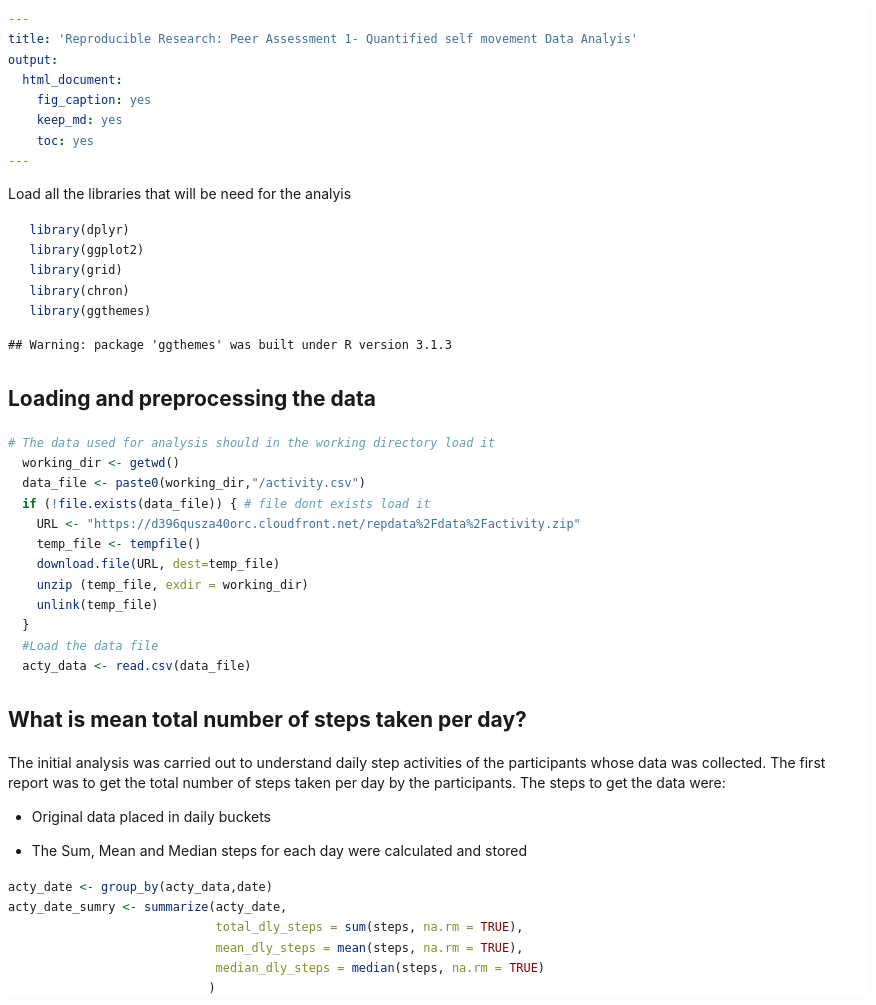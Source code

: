 ```yaml
---
title: 'Reproducible Research: Peer Assessment 1- Quantified self movement Data Analyis'
output:
  html_document:
    fig_caption: yes
    keep_md: yes
    toc: yes
---
```

Load all the libraries that will be need for the analyis

```r
   library(dplyr)
   library(ggplot2)
   library(grid)
   library(chron)
   library(ggthemes)
```

```
## Warning: package 'ggthemes' was built under R version 3.1.3
```

## Loading and preprocessing the data


```r
# The data used for analysis should in the working directory load it
  working_dir <- getwd()
  data_file <- paste0(working_dir,"/activity.csv")
  if (!file.exists(data_file)) { # file dont exists load it
    URL <- "https://d396qusza40orc.cloudfront.net/repdata%2Fdata%2Factivity.zip"
    temp_file <- tempfile()
    download.file(URL, dest=temp_file) 
    unzip (temp_file, exdir = working_dir)
    unlink(temp_file)
  }
  #Load the data file
  acty_data <- read.csv(data_file)
```


## What is mean total number of steps taken per day?

The initial analysis was carried out to understand daily step activities of the participants whose data was collected. The first report was to get the total number of steps taken per day by the participants. The steps to get the data were:

* Original data placed in daily buckets

* The Sum, Mean and Median steps for each day were calculated and stored


```r
acty_date <- group_by(acty_data,date)
acty_date_sumry <- summarize(acty_date,
                             total_dly_steps = sum(steps, na.rm = TRUE),
                             mean_dly_steps = mean(steps, na.rm = TRUE),
                             median_dly_steps = median(steps, na.rm = TRUE)
                            )
```
